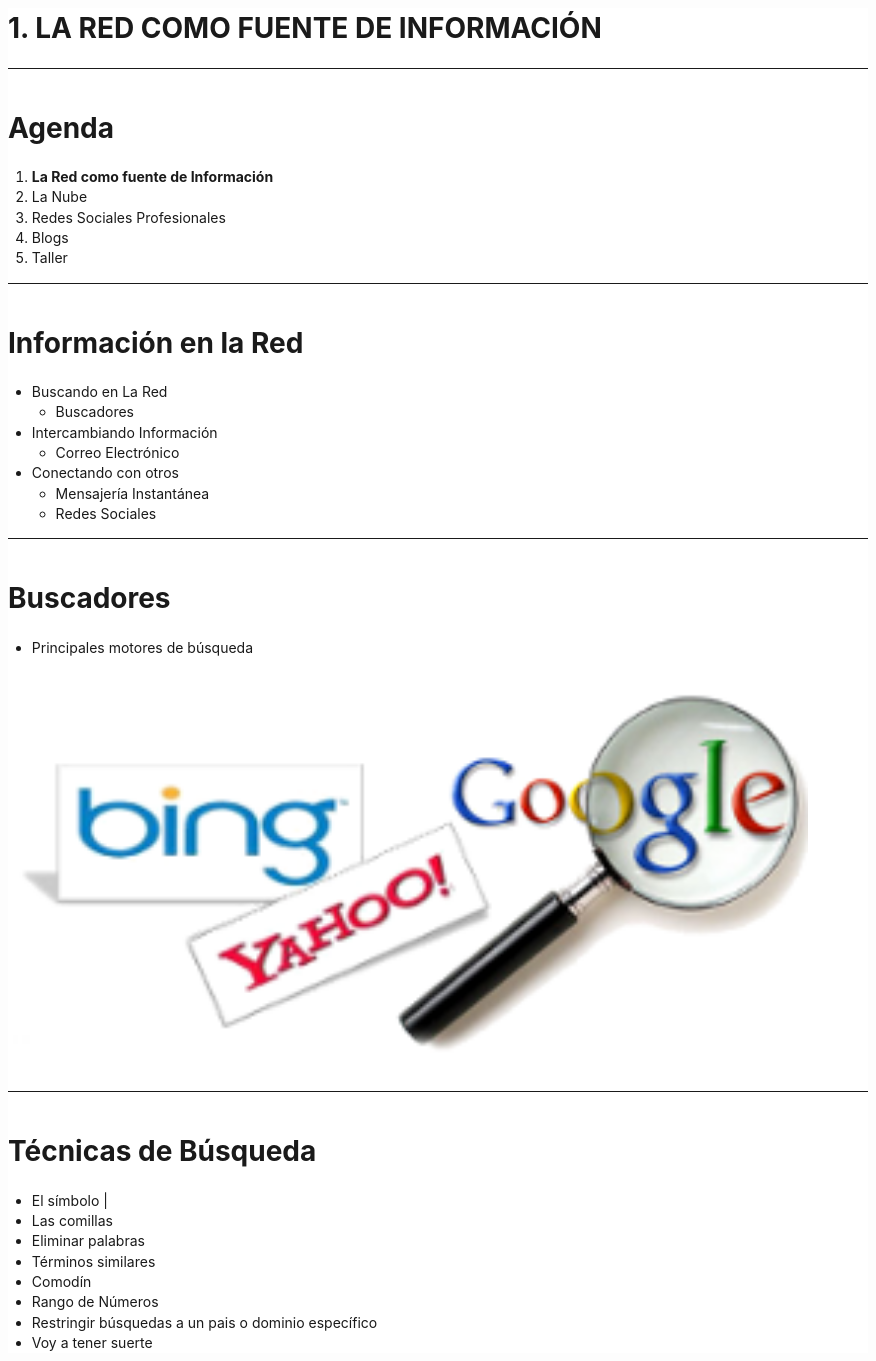 # 1. LA RED COMO FUENTE DE INFORMACIÓN

---

# Agenda

1. **La Red como fuente de Información**
2. La Nube
3. Redes Sociales Profesionales
4. Blogs
5. Taller

---

# Información en la Red

- Buscando en La Red
    - Buscadores
- Intercambiando Información
    - Correo Electrónico
- Conectando con otros
    - Mensajería Instantánea
    - Redes Sociales

---

# Buscadores

- Principales motores de búsqueda

<img src="img/search-engines.png" style="height: 400px" title="Motores de Búsqueda"/>

---

# Técnicas de Búsqueda

- El símbolo |
- Las comillas
- Eliminar palabras
- Términos similares
- Comodín
- Rango de Números
- Restringir búsquedas a un pais o dominio específico
- Voy a tener suerte
